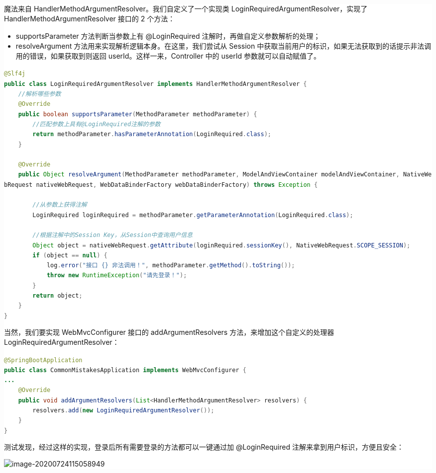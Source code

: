魔法来自 HandlerMethodArgumentResolver。我们自定义了一个实现类 LoginRequiredArgumentResolver，实现了 HandlerMethodArgumentResolver 接口的 2 个方法：

- supportsParameter 方法判断当参数上有 @LoginRequired 注解时，再做自定义参数解析的处理；
- resolveArgument 方法用来实现解析逻辑本身。在这里，我们尝试从 Session 中获取当前用户的标识，如果无法获取到的话提示非法调用的错误，如果获取到则返回 userId。这样一来，Controller 中的 userId 参数就可以自动赋值了。

```java
@Slf4j
public class LoginRequiredArgumentResolver implements HandlerMethodArgumentResolver {
    //解析哪些参数
    @Override
    public boolean supportsParameter(MethodParameter methodParameter) {
        //匹配参数上具有@LoginRequired注解的参数
        return methodParameter.hasParameterAnnotation(LoginRequired.class);
    }
    
    @Override
    public Object resolveArgument(MethodParameter methodParameter, ModelAndViewContainer modelAndViewContainer, NativeWebRequest nativeWebRequest, WebDataBinderFactory webDataBinderFactory) throws Exception {
    
        //从参数上获得注解
        LoginRequired loginRequired = methodParameter.getParameterAnnotation(LoginRequired.class);
    
        //根据注解中的Session Key，从Session中查询用户信息
        Object object = nativeWebRequest.getAttribute(loginRequired.sessionKey(), NativeWebRequest.SCOPE_SESSION);
        if (object == null) {
            log.error("接口 {} 非法调用！", methodParameter.getMethod().toString());
            throw new RuntimeException("请先登录！");
        }
        return object;
    }
}
```

当然，我们要实现 WebMvcConfigurer 接口的 addArgumentResolvers 方法，来增加这个自定义的处理器 LoginRequiredArgumentResolver：

```java
@SpringBootApplication
public class CommonMistakesApplication implements WebMvcConfigurer {
...
    @Override
    public void addArgumentResolvers(List<HandlerMethodArgumentResolver> resolvers) {
        resolvers.add(new LoginRequiredArgumentResolver());
    }
}
```

测试发现，经过这样的实现，登录后所有需要登录的方法都可以一键通过加 @LoginRequired 注解来拿到用户标识，方便且安全：

![image-20200724115058949](https://hankun-abyss.oss-cn-shanghai.aliyuncs.com/image2020/20200724115101.png)
